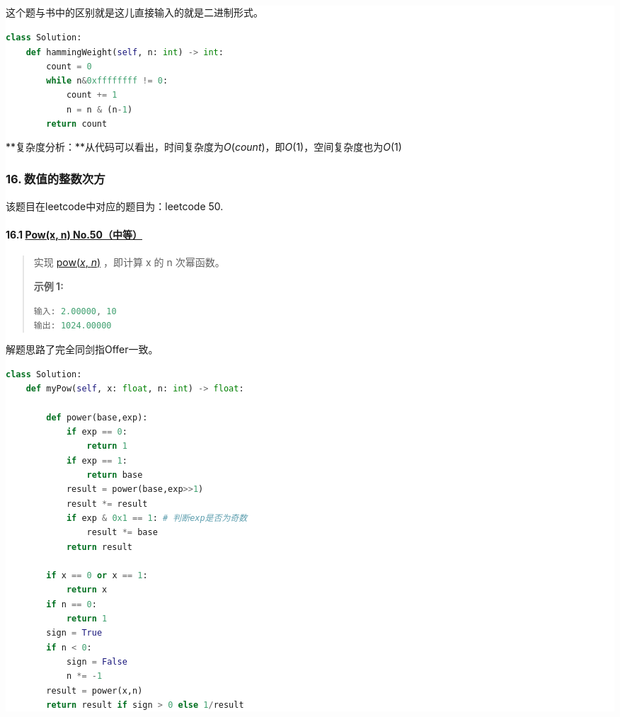 这个题与书中的区别就是这儿直接输入的就是二进制形式。

```python
class Solution:
    def hammingWeight(self, n: int) -> int:
        count = 0
        while n&0xffffffff != 0:
            count += 1
            n = n & (n-1)
        return count
```

**复杂度分析：**从代码可以看出，时间复杂度为$O(count)$，即$O(1)$，空间复杂度也为$O(1)$

### <span id = "id16">16. 数值的整数次方</span>

该题目在leetcode中对应的题目为：leetcode 50.

#### <span id = "id161">16.1 [Pow(x, n) No.50（中等）](https://leetcode-cn.com/problems/powx-n/)</span>

> 实现 [pow(*x*, *n*)](https://www.cplusplus.com/reference/valarray/pow/) ，即计算 x 的 n 次幂函数。
>
> **示例 1:**
>
> ```python
> 输入: 2.00000, 10
> 输出: 1024.00000
> ```

解题思路了完全同剑指Offer一致。

```python
class Solution:
    def myPow(self, x: float, n: int) -> float:
        
        def power(base,exp):
            if exp == 0:
                return 1
            if exp == 1:
                return base
            result = power(base,exp>>1)
            result *= result
            if exp & 0x1 == 1: # 判断exp是否为奇数
                result *= base
            return result
        
        if x == 0 or x == 1:
            return x
        if n == 0:
            return 1
        sign = True
        if n < 0:
            sign = False
            n *= -1
        result = power(x,n)
        return result if sign > 0 else 1/result
```
